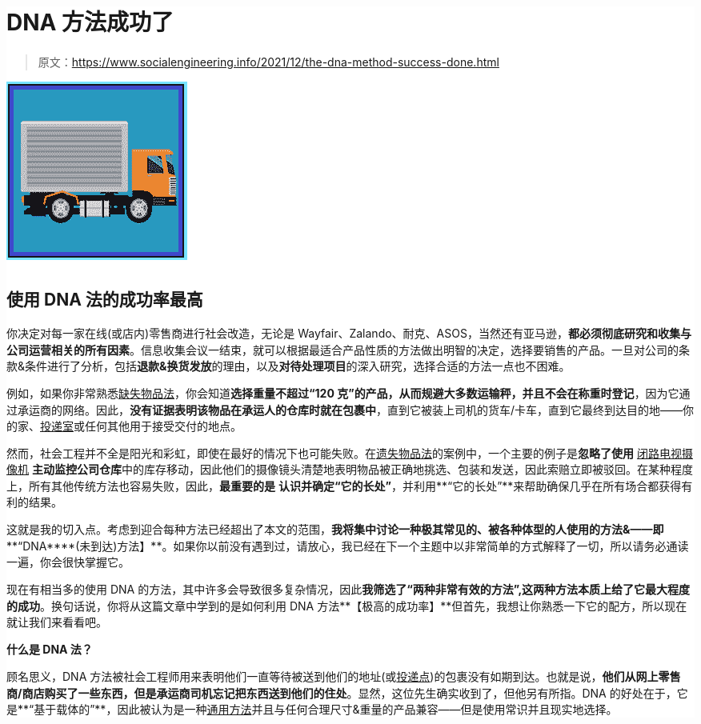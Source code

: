 # DNA 方法成功了

> 原文：<https://www.socialengineering.info/2021/12/the-dna-method-success-done.html>

[![](img/90bc3451cd1e503d6e59bf861a9cb741.png)](https://blogger.googleusercontent.com/img/a/AVvXsEgyLnFg1yfwY7pRim8WHoO4lUCyBQp9tvLymPuGt5hIzveIHlIFOZ0lt6qtLOoonz2TH4TtD8ZPnBl13R2v_Xt7c9ZXGJmV1i7NchCKdNuhWX8NDZjxLsdI11cg0OokpIle8M9p7xO1cyEIQhUVr2l-fSScotjDtsRooKh1gct26lMa0fDOEMZHBjmn=s226)

## 使用 DNA 法的成功率最高

你决定对每一家在线(或店内)零售商进行社会改造，无论是 Wayfair、Zalando、耐克、ASOS，当然还有亚马逊，**都必须彻底研究和收集与公司运营相关的所有因素**。信息收集会议一结束，就可以根据最适合产品性质的方法做出明智的决定，选择要销售的产品。一旦对公司的条款&条件进行了分析，包括**退款&换货发放**的理由，以及**对待处理项目**的深入研究，选择合适的方法一点也不困难。

 

例如，如果你非常熟悉[缺失物品法](https://www.socialengineers.net/2020/09/the-missing-item-method-done.html)，你会知道**选择重量不超过“120 克”**的产品，从而规避大多数运输秤，并且**不会在称重时登记**，因为它通过承运商的网络。因此，**没有证据表明该物品在承运人的仓库时就在包裹中**，直到它被装上司机的货车/卡车，直到它最终到达目的地——你的家、[投递室](https://www.socialengineers.net/2020/09/using-drop-house.html)或任何其他用于接受交付的地点。

 

然而，社会工程并不全是阳光和彩虹，即使在最好的情况下也可能失败。在[遗失物品法](https://www.socialengineers.net/2020/09/the-missing-item-method-done.html)的案例中，一个主要的例子是**忽略了使用** [闭路电视摄像机](https://www.socialengineers.net/2020/10/cctv-cameras-in-warehousing.html) **主动监控公司仓库**中的库存移动，因此他们的摄像镜头清楚地表明物品被正确地挑选、包装和发送，因此索赔立即被驳回。在某种程度上，所有其他传统方法也容易失败，因此，**最重要的是** **认识并确定“它的长处”**，并利用**“它的长处”**来帮助确保几乎在所有场合都获得有利的结果。

 

这就是我的切入点。考虑到迎合每种方法已经超出了本文的范围，**我将集中讨论一种极其常见的、被各种体型的人使用的方法&——即****“DNA****(未到达)方法】**。如果你以前没有遇到过，请放心，我已经在下一个主题中以非常简单的方式解释了一切，所以请务必通读一遍，你会很快掌握它。

 

现在有相当多的使用 DNA 的方法，其中许多会导致很多复杂情况，因此**我筛选了“两种非常有效的方法”,这两种方法本质上给了它最大程度的成功**。换句话说，你将从这篇文章中学到的是如何利用 DNA 方法**【极高的成功率】**但首先，我想让你熟悉一下它的配方，所以现在就让我们来看看吧。

 

 

**什么是 DNA 法？**

 

顾名思义，DNA 方法被社会工程师用来表明他们一直等待被送到他们的地址(或[投递点](https://www.socialengineers.net/2020/09/using-drop-house.html))的包裹没有如期到达。也就是说，**他们从网上零售商/商店购买了一些东西，但是承运商司机忘记把东西送到他们的住处**。显然，这位先生确实收到了，但他另有所指。DNA 的好处在于，它是**“基于载体的”**，因此被认为是一种[通用方法](https://www.socialengineers.net/2020/08/universal-seing-methods.html)并且与任何合理尺寸&重量的产品兼容——但是使用常识并且现实地选择。
